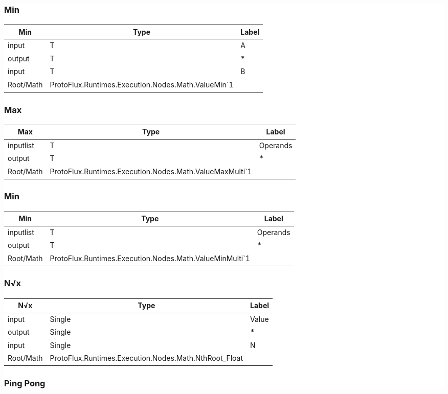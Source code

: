 

### Min


| Min | Type | Label |
| --- | ---- | ----- |
| input | T | A |
| output | T | * |
| input | T | B |
| Root/Math | ProtoFlux.Runtimes.Execution.Nodes.Math.ValueMin\`1 |  |



### Max


| Max | Type | Label |
| --- | ---- | ----- |
| inputlist | T | Operands |
| output | T | * |
| Root/Math | ProtoFlux.Runtimes.Execution.Nodes.Math.ValueMaxMulti\`1 |  |



### Min


| Min | Type | Label |
| --- | ---- | ----- |
| inputlist | T | Operands |
| output | T | * |
| Root/Math | ProtoFlux.Runtimes.Execution.Nodes.Math.ValueMinMulti\`1 |  |



### N√x


| N√x | Type | Label |
| --- | ---- | ----- |
| input | Single | Value |
| output | Single | * |
| input | Single | N |
| Root/Math | ProtoFlux.Runtimes.Execution.Nodes.Math.NthRoot_Float |  |



### Ping Pong
